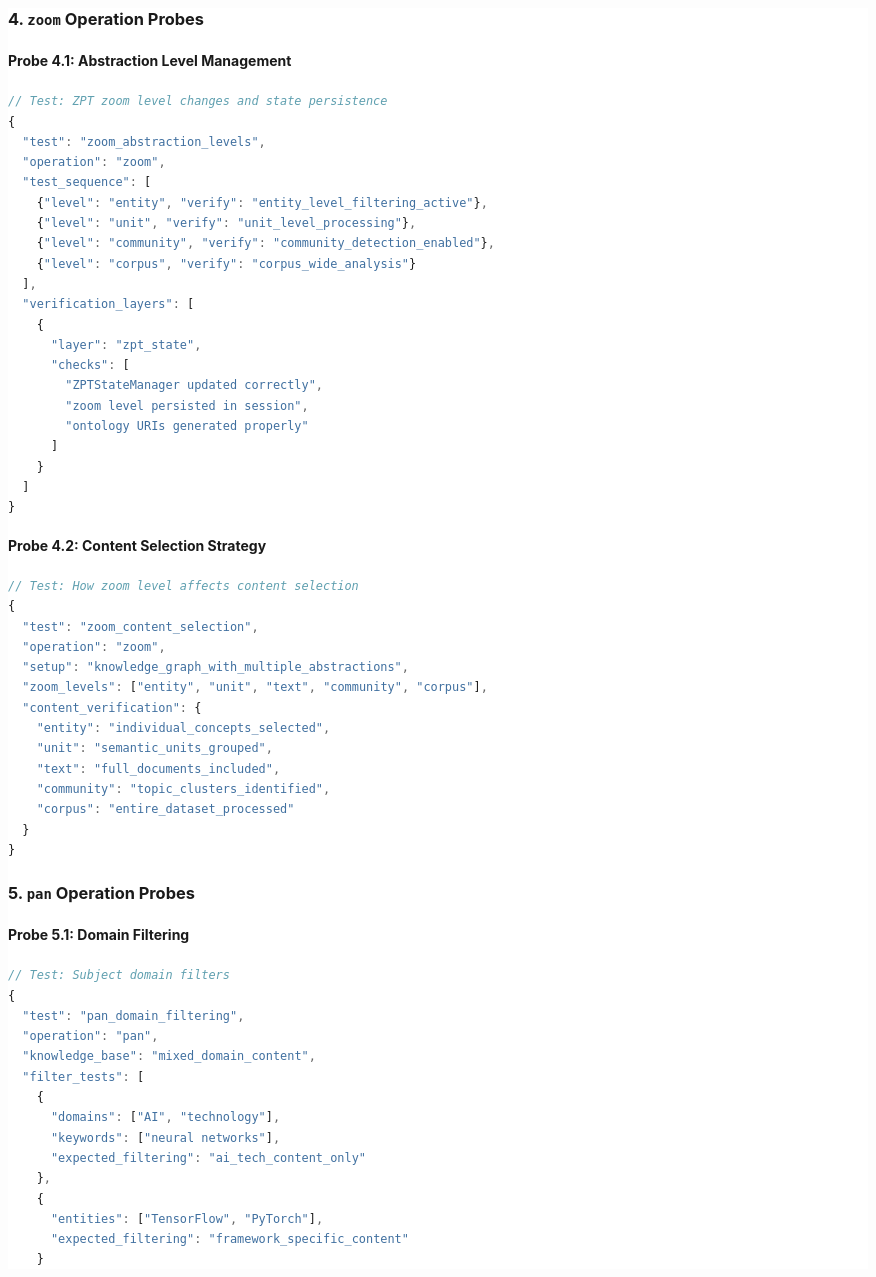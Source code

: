 ### 4. `zoom` Operation Probes

#### Probe 4.1: Abstraction Level Management
```javascript
// Test: ZPT zoom level changes and state persistence
{
  "test": "zoom_abstraction_levels",
  "operation": "zoom",
  "test_sequence": [
    {"level": "entity", "verify": "entity_level_filtering_active"},
    {"level": "unit", "verify": "unit_level_processing"},
    {"level": "community", "verify": "community_detection_enabled"},
    {"level": "corpus", "verify": "corpus_wide_analysis"}
  ],
  "verification_layers": [
    {
      "layer": "zpt_state",
      "checks": [
        "ZPTStateManager updated correctly",
        "zoom level persisted in session",
        "ontology URIs generated properly"
      ]
    }
  ]
}
```

#### Probe 4.2: Content Selection Strategy
```javascript
// Test: How zoom level affects content selection
{
  "test": "zoom_content_selection",
  "operation": "zoom", 
  "setup": "knowledge_graph_with_multiple_abstractions",
  "zoom_levels": ["entity", "unit", "text", "community", "corpus"],
  "content_verification": {
    "entity": "individual_concepts_selected",
    "unit": "semantic_units_grouped",
    "text": "full_documents_included",
    "community": "topic_clusters_identified",
    "corpus": "entire_dataset_processed"
  }
}
```

### 5. `pan` Operation Probes

#### Probe 5.1: Domain Filtering
```javascript
// Test: Subject domain filters
{
  "test": "pan_domain_filtering",
  "operation": "pan",
  "knowledge_base": "mixed_domain_content",
  "filter_tests": [
    {
      "domains": ["AI", "technology"],
      "keywords": ["neural networks"],
      "expected_filtering": "ai_tech_content_only"
    },
    {
      "entities": ["TensorFlow", "PyTorch"],
      "expected_filtering": "framework_specific_content"
    }
```